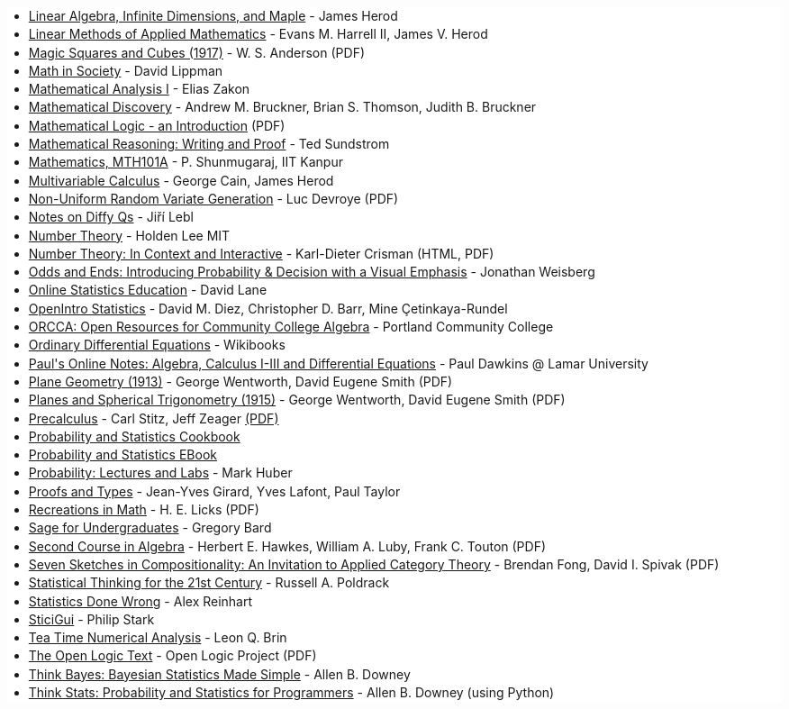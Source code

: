 - [Linear Algebra, Infinite Dimensions, and Maple](https://people.math.gatech.edu/~herod/Hspace/Hspace.html) - James Herod
- [Linear Methods of Applied Mathematics](http://www.mathphysics.com/pde) - Evans M. Harrell II, James V. Herod
- [Magic Squares and Cubes (1917)](http://djm.cc/library/Magic_Squares_Cubes_Andrews_edited.pdf) - W. S. Anderson (PDF)
- [Math in Society](https://www.opentextbookstore.com/mathinsociety/) - David Lippman
- [Mathematical Analysis I](http://www.trillia.com/zakon-analysisI.html) - Elias Zakon
- [Mathematical Discovery](https://classicalrealanalysis.info/com/Mathematical-Discovery.php) - Andrew M. Bruckner, Brian S. Thomson, Judith B. Bruckner
- [Mathematical Logic - an Introduction](https://www.ii.uib.no/~michal/und/i227/book/book.pdf) (PDF)
- [Mathematical Reasoning: Writing and Proof](https://www.tedsundstrom.com/mathematical-reasoning-3) - Ted Sundstrom
- [Mathematics, MTH101A](https://home.iitk.ac.in/~psraj/mth101/) - P. Shunmugaraj, IIT Kanpur
- [Multivariable Calculus](https://people.math.gatech.edu/~cain/notes/calculus.html) - George Cain, James Herod
- [Non-Uniform Random Variate Generation](http://luc.devroye.org/rnbookindex.html) - Luc Devroye (PDF)
- [Notes on Diffy Qs](https://www.jirka.org/diffyqs/) - Jiří Lebl
- [Number Theory](https://github.com/holdenlee/number-theory) - Holden Lee MIT
- [Number Theory: In Context and Interactive](https://math.gordon.edu/ntic/) - Karl-Dieter Crisman (HTML, PDF)
- [Odds and Ends: Introducing Probability & Decision with a Visual Emphasis](https://jonathanweisberg.org/vip/) - Jonathan Weisberg
- [Online Statistics Education](https://onlinestatbook.com) - David Lane
- [OpenIntro Statistics](https://www.openintro.org/stat/textbook.php) - David M. Diez, Christopher D. Barr, Mine Çetinkaya-Rundel
- [ORCCA: Open Resources for Community College Algebra](https://spaces.pcc.edu/pages/viewpage.action?pageId=52729944) - Portland Community College
- [Ordinary Differential Equations](https://en.wikibooks.org/wiki/Ordinary_Differential_Equations) - Wikibooks
- [Paul's Online Notes: Algebra, Calculus I-III and Differential Equations](https://tutorial.math.lamar.edu) - Paul Dawkins @ Lamar University
- [Plane Geometry (1913)](http://djm.cc/library/Plane_Geometry_Wentworth_Smith_edited.pdf) - George Wentworth, David Eugene Smith (PDF)
- [Planes and Spherical Trigonometry (1915)](http://djm.cc/library/Plane_Spherical_Trigonometry_Wentworth_Smith_edited_2.pdf) - George Wentworth, David Eugene Smith (PDF)
- [Precalculus](https://stitz-zeager.com) - Carl Stitz, Jeff Zeager [(PDF)](https://stitz-zeager.com/szprecalculus07042013.pdf)
- [Probability and Statistics Cookbook](http://statistics.zone)
- [Probability and Statistics EBook](http://wiki.stat.ucla.edu/socr/index.php/Probability_and_statistics_EBook)
- [Probability: Lectures and Labs](https://www.markhuberdatascience.org/probability-textbook) - Mark Huber
- [Proofs and Types](https://www.paultaylor.eu/stable/Proofs+Types) - Jean-Yves Girard, Yves Lafont, Paul Taylor
- [Recreations in Math](http://djm.cc/library/Recreations_in_Mathematics_Licks_edited.pdf) - H. E. Licks (PDF)
- [Sage for Undergraduates](http://www.gregorybard.com/books.html) - Gregory Bard
- [Second Course in Algebra](http://djm.cc/library/Second_Algebra_Hawkes_Luby_Touton_edited.pdf) - Herbert E. Hawkes, William A. Luby, Frank C. Touton (PDF)
- [Seven Sketches in Compositionality: An Invitation to Applied Category Theory](https://arxiv.org/pdf/1803.05316.pdf) - Brendan Fong, David I. Spivak (PDF)
- [Statistical Thinking for the 21st Century](https://statsthinking21.org) - Russell A. Poldrack
- [Statistics Done Wrong](https://www.statisticsdonewrong.com) - Alex Reinhart
- [SticiGui](https://www.stat.berkeley.edu/~stark/SticiGui/) - Philip Stark
- [Tea Time Numerical Analysis](https://lqbrin.github.io/tea-time-numerical/) - Leon Q. Brin
- [The Open Logic Text](https://builds.openlogicproject.org/open-logic-complete.pdf) - Open Logic Project (PDF)
- [Think Bayes: Bayesian Statistics Made Simple](https://www.greenteapress.com/thinkbayes/) - Allen B. Downey
- [Think Stats: Probability and Statistics for Programmers](https://greenteapress.com/thinkstats/) - Allen B. Downey (using Python)